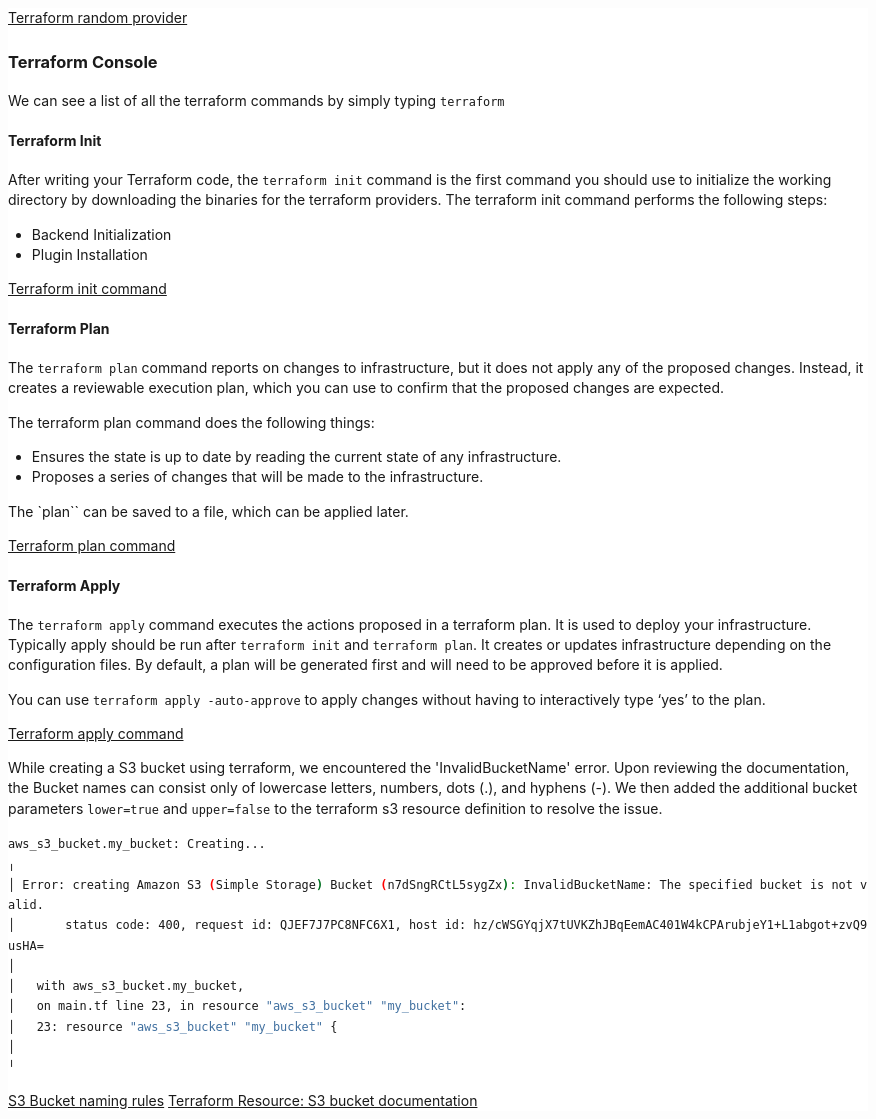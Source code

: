 [Terraform random provider](https://registry.terraform.io/providers/hashicorp/random/latest/docs)

### Terraform Console

We can see a list of all the terraform commands by simply typing `terraform`

#### Terraform Init
After writing your Terraform code, the `terraform init` command is the first command you should use to initialize the working directory by downloading the binaries for the terraform providers. The terraform init command performs the following steps:

-   Backend Initialization
-   Plugin Installation

[Terraform init command](https://developer.hashicorp.com/terraform/cli/commands/init)

#### Terraform Plan
The `terraform plan` command reports on changes to infrastructure, but it does not apply any of the proposed changes. Instead, it creates a reviewable execution plan, which you can use to confirm that the proposed changes are expected.

The terraform plan command does the following things:

-   Ensures the state is up to date by reading the current state of any infrastructure.
-   Proposes a series of changes that will be made to the infrastructure.

The `plan`` can be saved to a file, which can be applied later.

[Terraform plan command](https://developer.hashicorp.com/terraform/cli/commands/plan)

#### Terraform Apply
The `terraform apply` command executes the actions proposed in a terraform plan. It is used to deploy your infrastructure. Typically apply should be run after `terraform init` and `terraform plan`. It creates or updates infrastructure depending on the configuration files. By default, a plan will be generated first and will need to be approved before it is applied. 

You can use `terraform apply -auto-approve` to apply changes without having to interactively type ‘yes’ to the plan.

[Terraform apply command](https://developer.hashicorp.com/terraform/cli/commands/apply)

While creating a S3 bucket using terraform, we encountered the 'InvalidBucketName' error. Upon reviewing the documentation, the Bucket names can consist only of lowercase letters, numbers, dots (.), and hyphens (-). We then added the additional bucket parameters `lower=true` and `upper=false` to the terraform s3 resource definition to resolve the issue.
```sh
aws_s3_bucket.my_bucket: Creating...
╷
│ Error: creating Amazon S3 (Simple Storage) Bucket (n7dSngRCtL5sygZx): InvalidBucketName: The specified bucket is not valid.
│       status code: 400, request id: QJEF7J7PC8NFC6X1, host id: hz/cWSGYqjX7tUVKZhJBqEemAC401W4kCPArubjeY1+L1abgot+zvQ9usHA=
│ 
│   with aws_s3_bucket.my_bucket,
│   on main.tf line 23, in resource "aws_s3_bucket" "my_bucket":
│   23: resource "aws_s3_bucket" "my_bucket" {
│ 
╵
```
[S3 Bucket naming rules](https://docs.aws.amazon.com/AmazonS3/latest/userguide/bucketnamingrules.html)
[Terraform Resource: S3 bucket documentation](https://registry.terraform.io/providers/hashicorp/aws/latest/docs/resources/s3_bucket)
